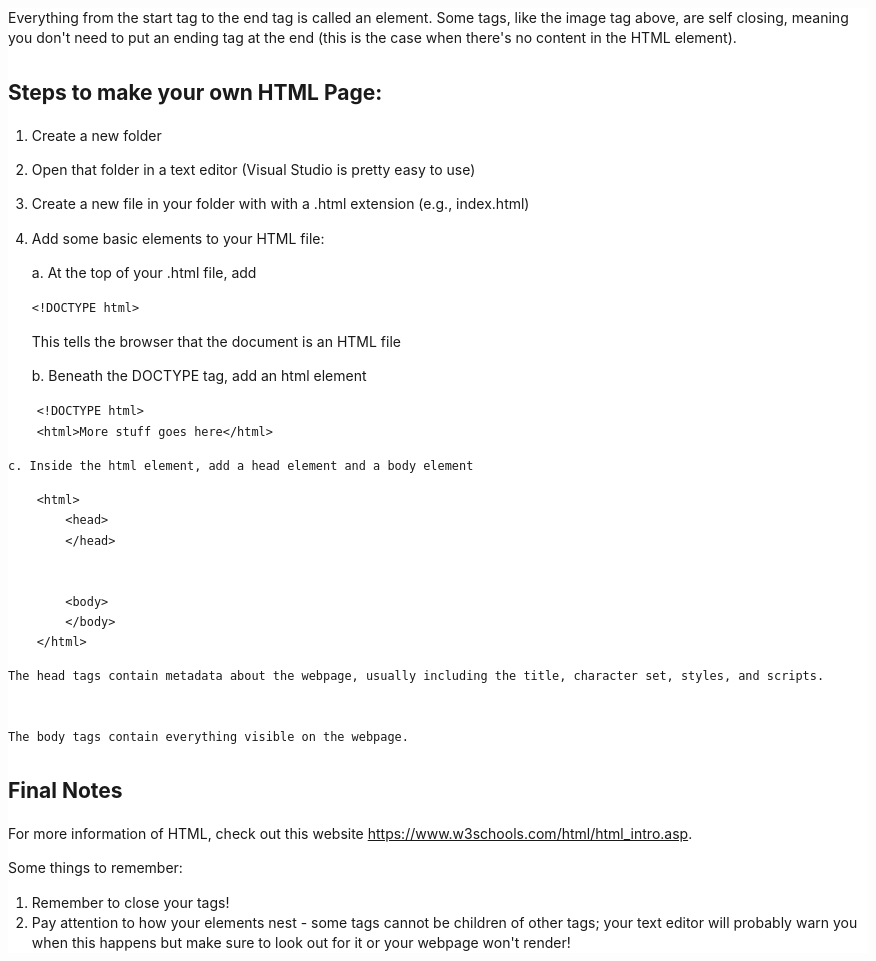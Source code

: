 
Everything from the start tag to the end tag is called an element. Some tags, like the image tag above, are self closing, meaning you don't need to put an ending tag at the end (this is the case when there's no content in the HTML element).


## Steps to make your own HTML Page:
1. Create a new folder
2. Open that folder in a text editor (Visual Studio is pretty easy to use)
3. Create a new file in your folder with with a .html extension (e.g., index.html)
4. Add some basic elements to your HTML file:


    a. At the top of your .html file, add


    `<!DOCTYPE html>`


    This tells the browser that the document is an HTML file


    b. Beneath the DOCTYPE tag, add an html element
```
    <!DOCTYPE html>
    <html>More stuff goes here</html>
```

    c. Inside the html element, add a head element and a body element
    
```
    <html>
        <head>
        </head>


        <body>
        </body>
    </html>
```
    The head tags contain metadata about the webpage, usually including the title, character set, styles, and scripts.


    The body tags contain everything visible on the webpage.


## Final Notes
For more information of HTML, check out this website https://www.w3schools.com/html/html_intro.asp.


Some things to remember:


1. Remember to close your tags!
2. Pay attention to how your elements nest - some tags cannot be children of other tags; your text editor will probably warn you when this happens but make sure to look out for it or your webpage won't render!


